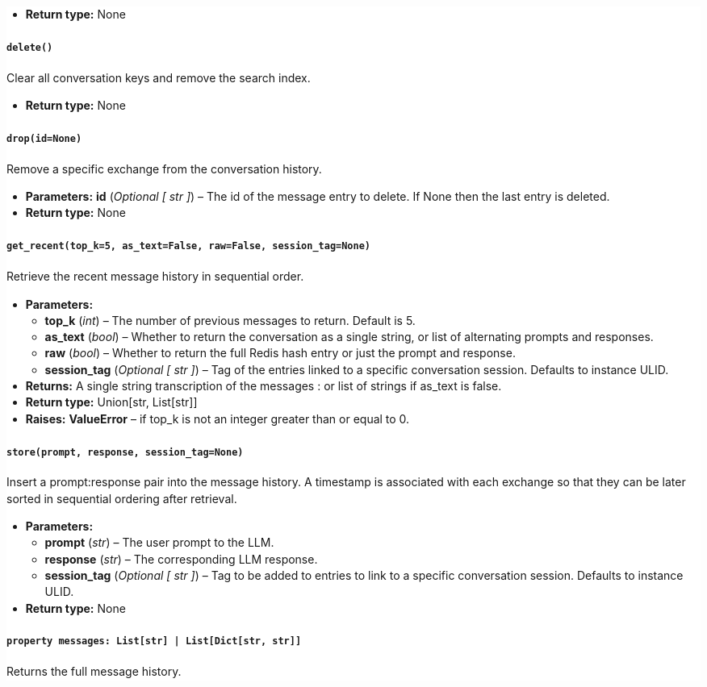 * **Return type:**
  None

#### `delete()`

Clear all conversation keys and remove the search index.

* **Return type:**
  None

#### `drop(id=None)`

Remove a specific exchange from the conversation history.

* **Parameters:**
  **id** (*Optional* *[* *str* *]*) – The id of the message entry to delete.
  If None then the last entry is deleted.
* **Return type:**
  None

#### `get_recent(top_k=5, as_text=False, raw=False, session_tag=None)`

Retrieve the recent message history in sequential order.

* **Parameters:**
  * **top_k** (*int*) – The number of previous messages to return. Default is 5.
  * **as_text** (*bool*) – Whether to return the conversation as a single string,
    or list of alternating prompts and responses.
  * **raw** (*bool*) – Whether to return the full Redis hash entry or just the
    prompt and response.
  * **session_tag** (*Optional* *[* *str* *]*) – Tag of the entries linked to a specific
    conversation session. Defaults to instance ULID.
* **Returns:**
  A single string transcription of the messages
  : or list of strings if as_text is false.
* **Return type:**
  Union[str, List[str]]
* **Raises:**
  **ValueError** – if top_k is not an integer greater than or equal to 0.

#### `store(prompt, response, session_tag=None)`

Insert a prompt:response pair into the message history. A timestamp
is associated with each exchange so that they can be later sorted
in sequential ordering after retrieval.

* **Parameters:**
  * **prompt** (*str*) – The user prompt to the LLM.
  * **response** (*str*) – The corresponding LLM response.
  * **session_tag** (*Optional* *[* *str* *]*) – Tag to be added to entries to link to a specific
    conversation session. Defaults to instance ULID.
* **Return type:**
  None

#### `property messages: List[str] | List[Dict[str, str]]`

Returns the full message history.
